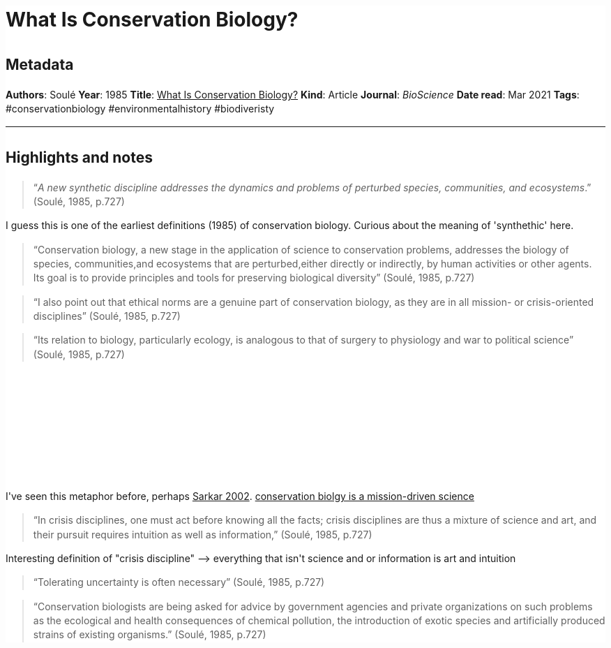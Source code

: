 # What Is Conservation Biology?


## Metadata

**Authors**: Soulé
**Year**: 1985
**Title**: [What Is Conservation Biology?](zotero://open-pdf/library/items/X64DAGM6)
**Kind**: Article
**Journal**: *BioScience*
**Date read**: Mar 2021
**Tags**: #conservationbiology #environmentalhistory #biodiveristy

---

## Highlights and notes
> “*A new synthetic discipline addresses the dynamics and problems of perturbed species, communities, and ecosystems*.” (Soulé, 1985, p.727) 

I guess this is one of the earliest definitions (1985) of conservation biology. Curious about the meaning of 'synthethic' here.

> “Conservation biology, a new stage in the application of science to conservation problems, addresses the biology of species, communities,and ecosystems that are perturbed,either directly or indirectly, by human activities or other agents. Its goal is to provide principles and tools for preserving biological diversity” (Soulé, 1985, p.727)


> “I also point out that ethical norms are a genuine part of conservation biology, as they are in all mission- or crisis-oriented disciplines” (Soulé, 1985, p.727)


>“Its relation to biology, particularly ecology, is analogous to that of surgery to physiology and war to political science” (Soulé, 1985, p.727)

![Fig-1](Fig-1.md)

I've seen this metaphor before, perhaps [Sarkar 2002](Sarkar%202002.md).
[conservation biolgy is a mission-driven science](conservation%20biolgy%20is%20a%20mission-driven%20science.md)


> “In crisis disciplines, one must act before knowing all the facts; crisis disciplines are thus a mixture of science and art, and their pursuit requires intuition as well as information,” (Soulé, 1985, p.727)

Interesting definition of "crisis discipline" --> everything that isn't science and or information is art and intuition

> “Tolerating uncertainty is often necessary” (Soulé, 1985, p.727)


> “Conservation biologists are being asked for advice by government agencies and private organizations on such problems as the ecological and health consequences of chemical pollution, the introduction of exotic species and artificially produced strains of existing organisms.” (Soulé, 1985, p.727)
